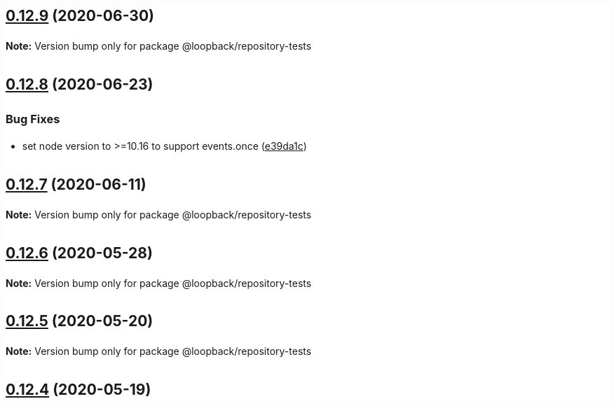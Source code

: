 



## [0.12.9](https://github.com/loopbackio/loopback-next/compare/@loopback/repository-tests@0.12.8...@loopback/repository-tests@0.12.9) (2020-06-30)

**Note:** Version bump only for package @loopback/repository-tests





## [0.12.8](https://github.com/loopbackio/loopback-next/compare/@loopback/repository-tests@0.12.7...@loopback/repository-tests@0.12.8) (2020-06-23)


### Bug Fixes

* set node version to >=10.16 to support events.once ([e39da1c](https://github.com/loopbackio/loopback-next/commit/e39da1ca47728eafaf83c10ce35b09b03b6a4edc))





## [0.12.7](https://github.com/loopbackio/loopback-next/compare/@loopback/repository-tests@0.12.6...@loopback/repository-tests@0.12.7) (2020-06-11)

**Note:** Version bump only for package @loopback/repository-tests





## [0.12.6](https://github.com/loopbackio/loopback-next/compare/@loopback/repository-tests@0.12.5...@loopback/repository-tests@0.12.6) (2020-05-28)

**Note:** Version bump only for package @loopback/repository-tests





## [0.12.5](https://github.com/loopbackio/loopback-next/compare/@loopback/repository-tests@0.12.4...@loopback/repository-tests@0.12.5) (2020-05-20)

**Note:** Version bump only for package @loopback/repository-tests





## [0.12.4](https://github.com/loopbackio/loopback-next/compare/@loopback/repository-tests@0.12.3...@loopback/repository-tests@0.12.4) (2020-05-19)
